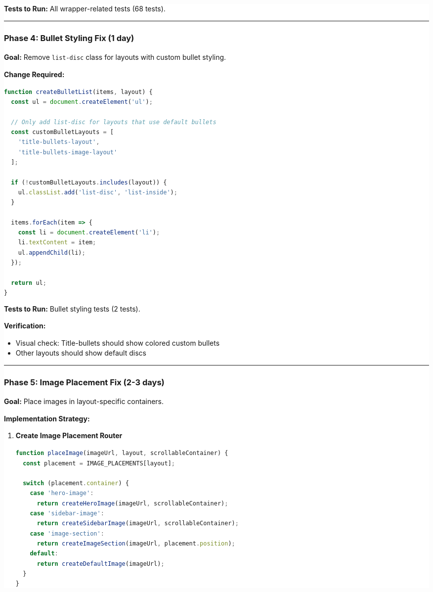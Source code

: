 **Tests to Run:** All wrapper-related tests (68 tests).

---

### Phase 4: Bullet Styling Fix (1 day)

**Goal:** Remove `list-disc` class for layouts with custom bullet styling.

**Change Required:**
```javascript
function createBulletList(items, layout) {
  const ul = document.createElement('ul');

  // Only add list-disc for layouts that use default bullets
  const customBulletLayouts = [
    'title-bullets-layout',
    'title-bullets-image-layout'
  ];

  if (!customBulletLayouts.includes(layout)) {
    ul.classList.add('list-disc', 'list-inside');
  }

  items.forEach(item => {
    const li = document.createElement('li');
    li.textContent = item;
    ul.appendChild(li);
  });

  return ul;
}
```

**Tests to Run:** Bullet styling tests (2 tests).

**Verification:**
- Visual check: Title-bullets should show colored custom bullets
- Other layouts should show default discs

---

### Phase 5: Image Placement Fix (2-3 days)

**Goal:** Place images in layout-specific containers.

**Implementation Strategy:**

1. **Create Image Placement Router**
   ```javascript
   function placeImage(imageUrl, layout, scrollableContainer) {
     const placement = IMAGE_PLACEMENTS[layout];

     switch (placement.container) {
       case 'hero-image':
         return createHeroImage(imageUrl, scrollableContainer);
       case 'sidebar-image':
         return createSidebarImage(imageUrl, scrollableContainer);
       case 'image-section':
         return createImageSection(imageUrl, placement.position);
       default:
         return createDefaultImage(imageUrl);
     }
   }
   ```
